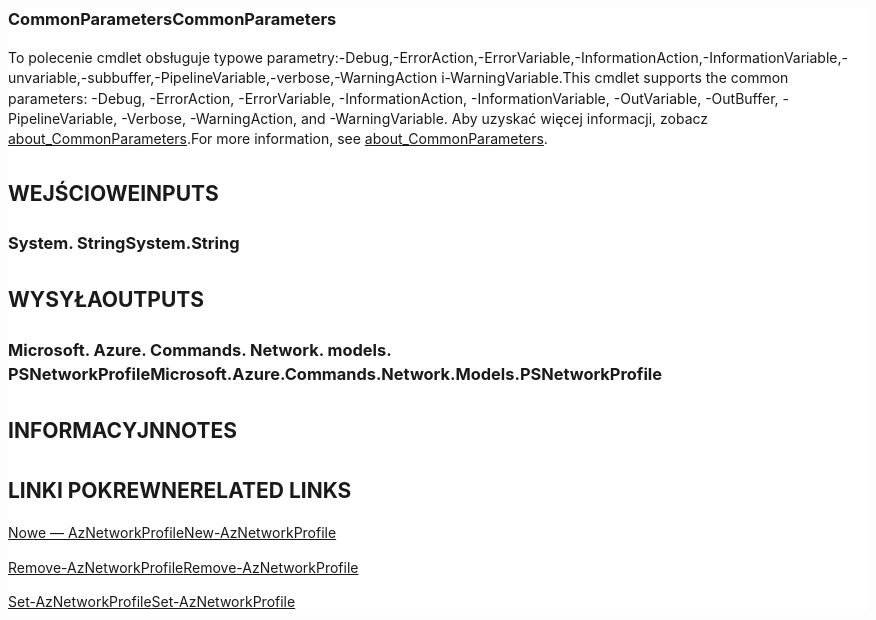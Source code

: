 ### <span data-ttu-id="790a2-127">CommonParameters</span><span class="sxs-lookup"><span data-stu-id="790a2-127">CommonParameters</span></span>
<span data-ttu-id="790a2-128">To polecenie cmdlet obsługuje typowe parametry:-Debug,-ErrorAction,-ErrorVariable,-InformationAction,-InformationVariable,-unvariable,-subbuffer,-PipelineVariable,-verbose,-WarningAction i-WarningVariable.</span><span class="sxs-lookup"><span data-stu-id="790a2-128">This cmdlet supports the common parameters: -Debug, -ErrorAction, -ErrorVariable, -InformationAction, -InformationVariable, -OutVariable, -OutBuffer, -PipelineVariable, -Verbose, -WarningAction, and -WarningVariable.</span></span> <span data-ttu-id="790a2-129">Aby uzyskać więcej informacji, zobacz [about_CommonParameters](http://go.microsoft.com/fwlink/?LinkID=113216).</span><span class="sxs-lookup"><span data-stu-id="790a2-129">For more information, see [about_CommonParameters](http://go.microsoft.com/fwlink/?LinkID=113216).</span></span>

## <span data-ttu-id="790a2-130">WEJŚCIOWE</span><span class="sxs-lookup"><span data-stu-id="790a2-130">INPUTS</span></span>

### <span data-ttu-id="790a2-131">System. String</span><span class="sxs-lookup"><span data-stu-id="790a2-131">System.String</span></span>

## <span data-ttu-id="790a2-132">WYSYŁA</span><span class="sxs-lookup"><span data-stu-id="790a2-132">OUTPUTS</span></span>

### <span data-ttu-id="790a2-133">Microsoft. Azure. Commands. Network. models. PSNetworkProfile</span><span class="sxs-lookup"><span data-stu-id="790a2-133">Microsoft.Azure.Commands.Network.Models.PSNetworkProfile</span></span>

## <span data-ttu-id="790a2-134">INFORMACYJN</span><span class="sxs-lookup"><span data-stu-id="790a2-134">NOTES</span></span>

## <span data-ttu-id="790a2-135">LINKI POKREWNE</span><span class="sxs-lookup"><span data-stu-id="790a2-135">RELATED LINKS</span></span>

[<span data-ttu-id="790a2-136">Nowe — AzNetworkProfile</span><span class="sxs-lookup"><span data-stu-id="790a2-136">New-AzNetworkProfile</span></span>](./New-AzNetworkProfile.md)

[<span data-ttu-id="790a2-137">Remove-AzNetworkProfile</span><span class="sxs-lookup"><span data-stu-id="790a2-137">Remove-AzNetworkProfile</span></span>](./Remove-AzNetworkProfile.md)

[<span data-ttu-id="790a2-138">Set-AzNetworkProfile</span><span class="sxs-lookup"><span data-stu-id="790a2-138">Set-AzNetworkProfile</span></span>](./Set-AzNetworkProfile.md)
